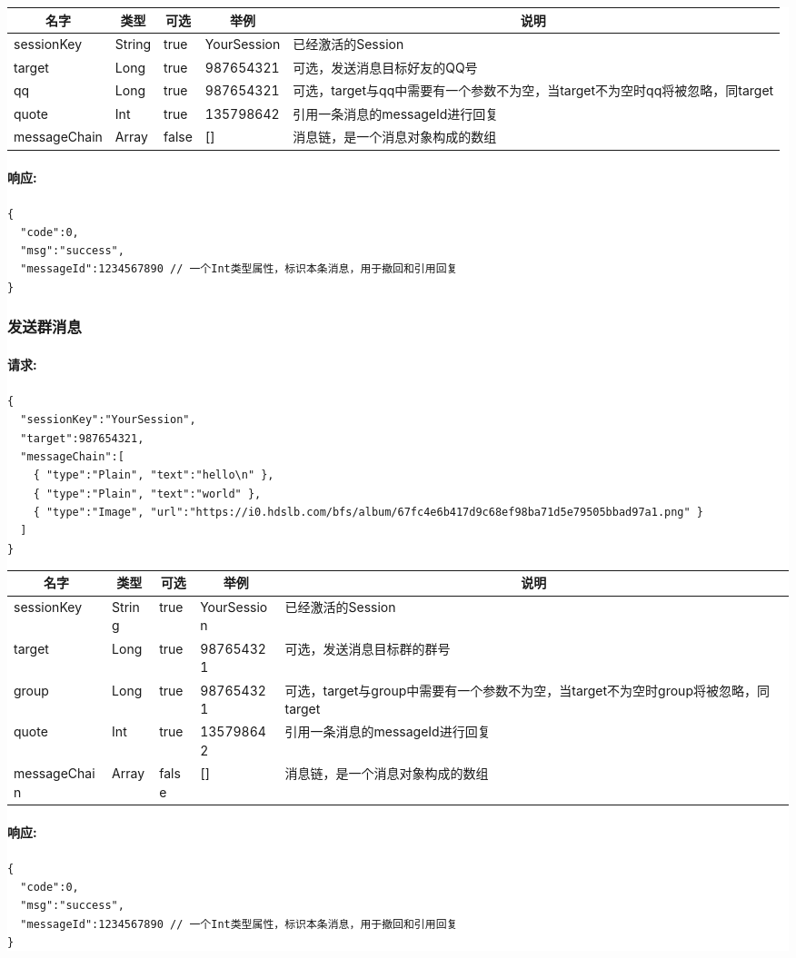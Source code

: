 | 名字          | 类型   | 可选   | 举例        | 说明                             |
| ------------ | ------ | ----- | ----------- | -------------------------------- |
| sessionKey   | String | true  | YourSession | 已经激活的Session                |
| target       | Long   | true  | 987654321   | 可选，发送消息目标好友的QQ号           |
| qq           | Long   | true  | 987654321   | 可选，target与qq中需要有一个参数不为空，当target不为空时qq将被忽略，同target  |
| quote        | Int    | true  | 135798642   | 引用一条消息的messageId进行回复  |
| messageChain | Array  | false | []          | 消息链，是一个消息对象构成的数组 |

#### 响应:

```json5
{
  "code":0,
  "msg":"success",
  "messageId":1234567890 // 一个Int类型属性，标识本条消息，用于撤回和引用回复
}
```

### 发送群消息

#### 请求:

```json5
{
  "sessionKey":"YourSession",
  "target":987654321,
  "messageChain":[
    { "type":"Plain", "text":"hello\n" },
    { "type":"Plain", "text":"world" },
    { "type":"Image", "url":"https://i0.hdslb.com/bfs/album/67fc4e6b417d9c68ef98ba71d5e79505bbad97a1.png" }
  ]
}
```

| 名字         | 类型   | 可选  | 举例        | 说明                             |
| ------------ | ------ | ----- | ----------- | -------------------------------- |
| sessionKey   | String | true  | YourSession | 已经激活的Session                |
| target       | Long   | true  | 987654321   | 可选，发送消息目标群的群号        |
| group        | Long   | true  | 987654321   | 可选，target与group中需要有一个参数不为空，当target不为空时group将被忽略，同target |
| quote        | Int    | true  | 135798642   | 引用一条消息的messageId进行回复  |
| messageChain | Array  | false | []          | 消息链，是一个消息对象构成的数组 |

#### 响应:

```json5
{
  "code":0,
  "msg":"success",
  "messageId":1234567890 // 一个Int类型属性，标识本条消息，用于撤回和引用回复
}
```
